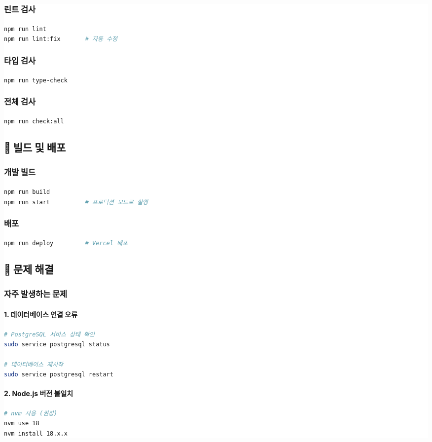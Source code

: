 ### 린트 검사

```bash
npm run lint
npm run lint:fix       # 자동 수정
```

### 타입 검사

```bash
npm run type-check
```

### 전체 검사

```bash
npm run check:all
```

## 🚀 빌드 및 배포

### 개발 빌드

```bash
npm run build
npm run start          # 프로덕션 모드로 실행
```

### 배포

```bash
npm run deploy         # Vercel 배포
```

## 🐛 문제 해결

### 자주 발생하는 문제

#### 1. 데이터베이스 연결 오류

```bash
# PostgreSQL 서비스 상태 확인
sudo service postgresql status

# 데이터베이스 재시작
sudo service postgresql restart
```

#### 2. Node.js 버전 불일치

```bash
# nvm 사용 (권장)
nvm use 18
nvm install 18.x.x
```
